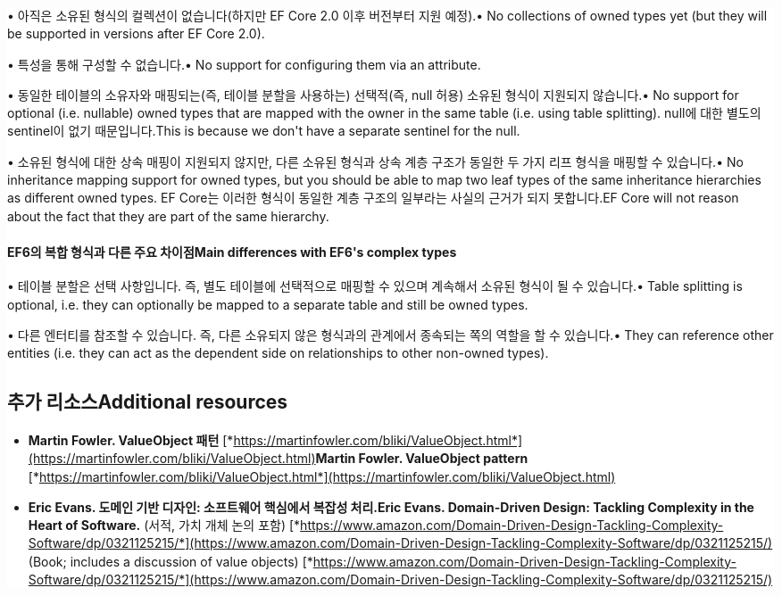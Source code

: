 <span data-ttu-id="19f95-189">•   아직은 소유된 형식의 컬렉션이 없습니다(하지만 EF Core 2.0 이후 버전부터 지원 예정).</span><span class="sxs-lookup"><span data-stu-id="19f95-189">•   No collections of owned types yet (but they will be supported in versions after EF Core 2.0).</span></span>

<span data-ttu-id="19f95-190">•   특성을 통해 구성할 수 없습니다.</span><span class="sxs-lookup"><span data-stu-id="19f95-190">•   No support for configuring them via an attribute.</span></span>

<span data-ttu-id="19f95-191">•   동일한 테이블의 소유자와 매핑되는(즉, 테이블 분할을 사용하는) 선택적(즉, null 허용) 소유된 형식이 지원되지 않습니다.</span><span class="sxs-lookup"><span data-stu-id="19f95-191">•   No support for optional (i.e. nullable) owned types that are mapped with the owner in the same table (i.e. using table splitting).</span></span> <span data-ttu-id="19f95-192">null에 대한 별도의 sentinel이 없기 때문입니다.</span><span class="sxs-lookup"><span data-stu-id="19f95-192">This is because we don't have a separate sentinel for the null.</span></span>

<span data-ttu-id="19f95-193">•   소유된 형식에 대한 상속 매핑이 지원되지 않지만, 다른 소유된 형식과 상속 계층 구조가 동일한 두 가지 리프 형식을 매핑할 수 있습니다.</span><span class="sxs-lookup"><span data-stu-id="19f95-193">•   No inheritance mapping support for owned types, but you should be able to map two leaf types of the same inheritance hierarchies as different owned types.</span></span> <span data-ttu-id="19f95-194">EF Core는 이러한 형식이 동일한 계층 구조의 일부라는 사실의 근거가 되지 못합니다.</span><span class="sxs-lookup"><span data-stu-id="19f95-194">EF Core will not reason about the fact that they are part of the same hierarchy.</span></span>

#### <a name="main-differences-with-ef6s-complex-types"></a><span data-ttu-id="19f95-195">EF6의 복합 형식과 다른 주요 차이점</span><span class="sxs-lookup"><span data-stu-id="19f95-195">Main differences with EF6's complex types</span></span>

<span data-ttu-id="19f95-196">•   테이블 분할은 선택 사항입니다. 즉, 별도 테이블에 선택적으로 매핑할 수 있으며 계속해서 소유된 형식이 될 수 있습니다.</span><span class="sxs-lookup"><span data-stu-id="19f95-196">•   Table splitting is optional, i.e. they can optionally be mapped to a separate table and still be owned types.</span></span>

<span data-ttu-id="19f95-197">•   다른 엔터티를 참조할 수 있습니다. 즉, 다른 소유되지 않은 형식과의 관계에서 종속되는 쪽의 역할을 할 수 있습니다.</span><span class="sxs-lookup"><span data-stu-id="19f95-197">•   They can reference other entities (i.e. they can act as the dependent side on relationships to other non-owned types).</span></span>


## <a name="additional-resources"></a><span data-ttu-id="19f95-198">추가 리소스</span><span class="sxs-lookup"><span data-stu-id="19f95-198">Additional resources</span></span>

-   <span data-ttu-id="19f95-199">**Martin Fowler. ValueObject 패턴**
    [*https://martinfowler.com/bliki/ValueObject.html*](https://martinfowler.com/bliki/ValueObject.html)</span><span class="sxs-lookup"><span data-stu-id="19f95-199">**Martin Fowler. ValueObject pattern**
[*https://martinfowler.com/bliki/ValueObject.html*](https://martinfowler.com/bliki/ValueObject.html)</span></span>

-   <span data-ttu-id="19f95-200">**Eric Evans. 도메인 기반 디자인: 소프트웨어 핵심에서 복잡성 처리.**</span><span class="sxs-lookup"><span data-stu-id="19f95-200">**Eric Evans. Domain-Driven Design: Tackling Complexity in the Heart of Software.**</span></span> <span data-ttu-id="19f95-201">(서적, 가치 개체 논의 포함) [*https://www.amazon.com/Domain-Driven-Design-Tackling-Complexity-Software/dp/0321125215/*](https://www.amazon.com/Domain-Driven-Design-Tackling-Complexity-Software/dp/0321125215/)</span><span class="sxs-lookup"><span data-stu-id="19f95-201">(Book; includes a discussion of value objects) [*https://www.amazon.com/Domain-Driven-Design-Tackling-Complexity-Software/dp/0321125215/*](https://www.amazon.com/Domain-Driven-Design-Tackling-Complexity-Software/dp/0321125215/)</span></span>
